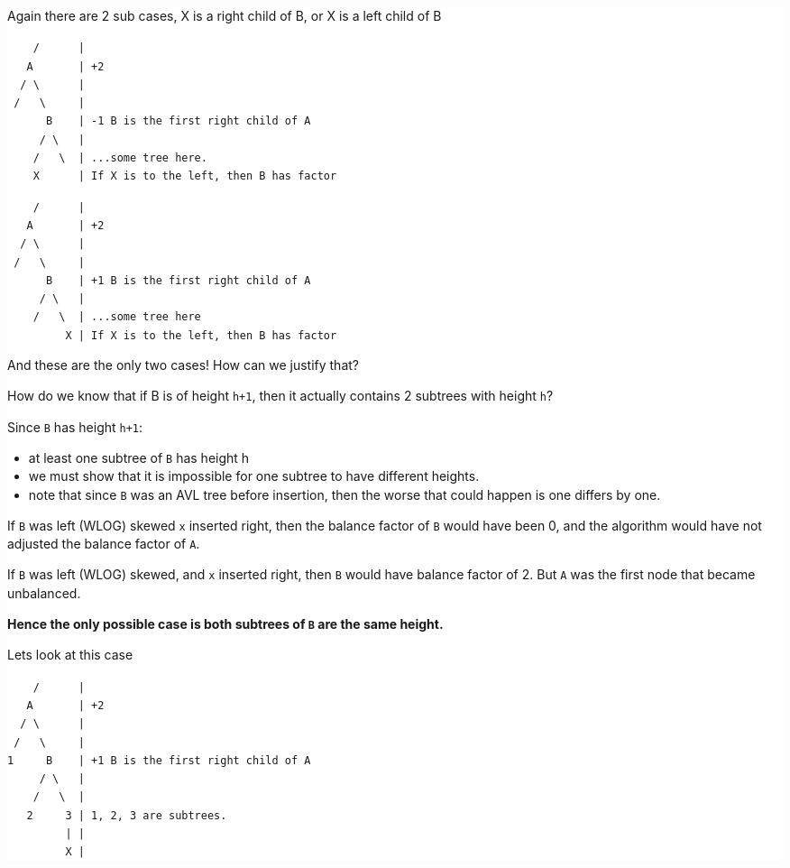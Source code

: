 Again there are 2 sub cases, X is a right child of B, or X is a left child of B

```
    /      |
   A       | +2
  / \      |
 /   \     | 
      B    | -1 B is the first right child of A
     / \   | 
    /   \  | ...some tree here.
    X      | If X is to the left, then B has factor 
```


```
    /      |
   A       | +2
  / \      |
 /   \     | 
      B    | +1 B is the first right child of A
     / \   | 
    /   \  | ...some tree here
         X | If X is to the left, then B has factor 
```
And these are the only two cases! How can we justify that?

How do we know that if B is of height `h+1`, then it actually contains 2 subtrees with height `h`?

Since `B` has height `h+1`:
 * at least one subtree of `B` has height h
 * we must show that it is impossible for one subtree to have different heights.
 * note that since `B` was an AVL tree before insertion, then the worse that could happen is one differs by one.
  
If `B` was left (WLOG) skewed `x` inserted right, then the balance factor of `B` would have been 0, and the algorithm would have not adjusted the balance factor of `A`.

If `B` was left (WLOG) skewed, and `x` inserted right, then `B` would have balance factor of 2. But `A` was the first node that became unbalanced. 

**Hence the only possible case is both subtrees of `B` are the same height.**

Lets look at this case

```
    /      |
   A       | +2
  / \      |
 /   \     | 
1     B    | +1 B is the first right child of A
     / \   | 
    /   \  | 
   2     3 | 1, 2, 3 are subtrees. 
         | |
         X |
```
